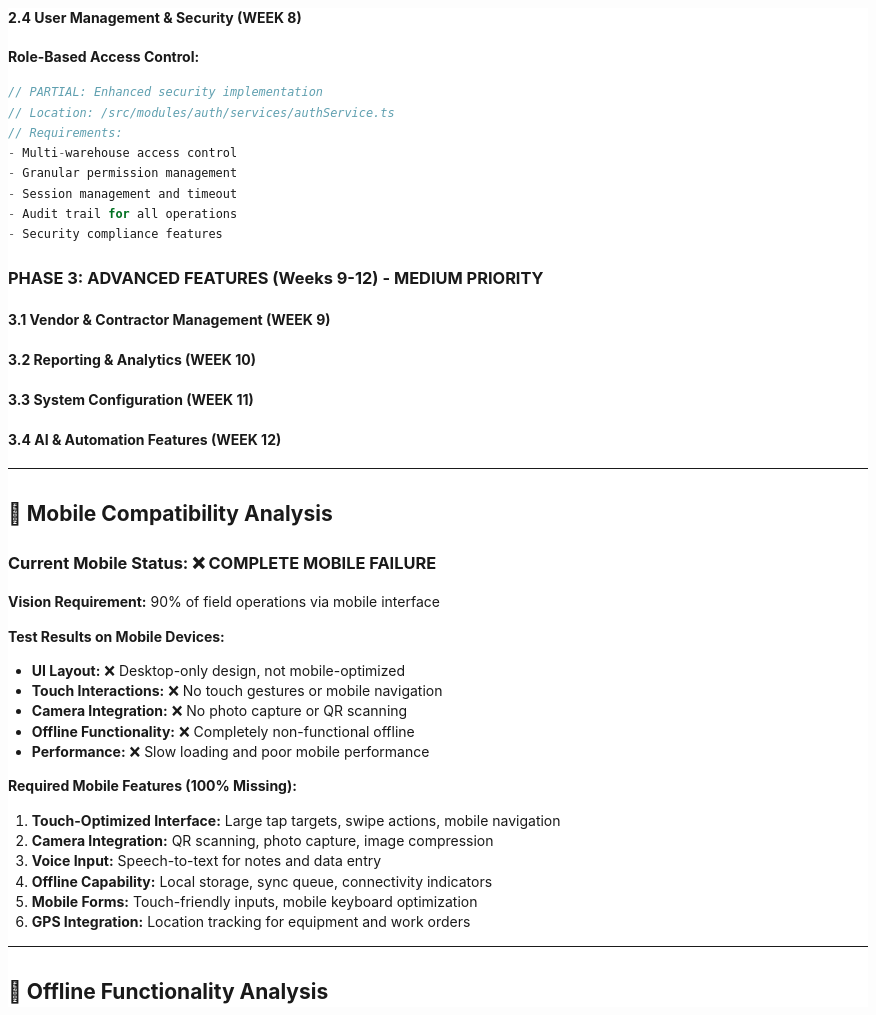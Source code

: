 #### 2.4 User Management & Security (WEEK 8)

**Role-Based Access Control:**

```typescript
// PARTIAL: Enhanced security implementation
// Location: /src/modules/auth/services/authService.ts
// Requirements:
- Multi-warehouse access control
- Granular permission management
- Session management and timeout
- Audit trail for all operations
- Security compliance features
```

### **PHASE 3: ADVANCED FEATURES (Weeks 9-12) - MEDIUM PRIORITY**

#### 3.1 Vendor & Contractor Management (WEEK 9)

#### 3.2 Reporting & Analytics (WEEK 10)

#### 3.3 System Configuration (WEEK 11)

#### 3.4 AI & Automation Features (WEEK 12)

---

## 🔄 Mobile Compatibility Analysis

### Current Mobile Status: ❌ **COMPLETE MOBILE FAILURE**

**Vision Requirement:** 90% of field operations via mobile interface

**Test Results on Mobile Devices:**

- **UI Layout:** ❌ Desktop-only design, not mobile-optimized
- **Touch Interactions:** ❌ No touch gestures or mobile navigation
- **Camera Integration:** ❌ No photo capture or QR scanning
- **Offline Functionality:** ❌ Completely non-functional offline
- **Performance:** ❌ Slow loading and poor mobile performance

**Required Mobile Features (100% Missing):**

1. **Touch-Optimized Interface:** Large tap targets, swipe actions, mobile navigation
2. **Camera Integration:** QR scanning, photo capture, image compression
3. **Voice Input:** Speech-to-text for notes and data entry
4. **Offline Capability:** Local storage, sync queue, connectivity indicators
5. **Mobile Forms:** Touch-friendly inputs, mobile keyboard optimization
6. **GPS Integration:** Location tracking for equipment and work orders

---

## 🔄 Offline Functionality Analysis
